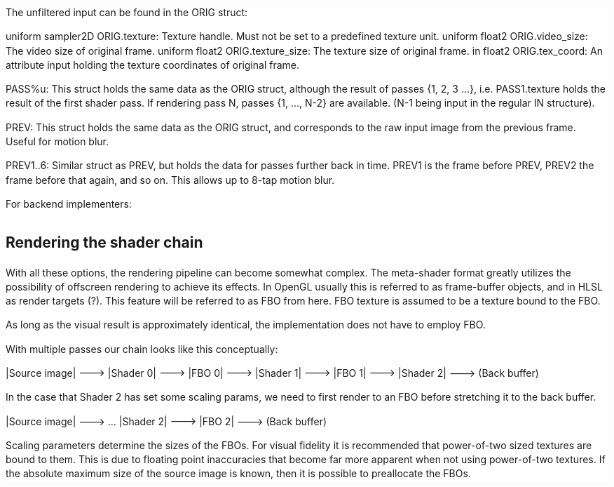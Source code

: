    The unfiltered input can be found in the ORIG struct:

   uniform sampler2D ORIG.texture: Texture handle. 
   Must not be set to a predefined texture unit.
   uniform float2 ORIG.video_size: The video size of original frame.
   uniform float2 ORIG.texture_size: The texture size of original frame.
   in float2 ORIG.tex_coord: An attribute input holding the texture
                             coordinates of original frame.

   PASS%u: This struct holds the same data as the ORIG struct,
   although the result of passes {1, 2, 3 ...}, i.e.
   PASS1.texture holds the result of the first shader pass.
   If rendering pass N, passes {1, ..., N-2} are available.
   (N-1 being input in the regular IN structure).

   PREV: 
   This struct holds the same data as the ORIG struct,
   and corresponds to the raw input image from the previous frame.
   Useful for motion blur.

   PREV1..6:
   Similar struct as PREV, but holds the data for passes further back in time.
   PREV1 is the frame before PREV, PREV2 the frame before that again, and so on.
   This allows up to 8-tap motion blur.

For backend implementers:

## Rendering the shader chain

With all these options, the rendering pipeline can become somewhat complex.
The meta-shader format greatly utilizes the possibility of offscreen
rendering to achieve its effects. 
In OpenGL usually this is referred to as frame-buffer objects,
and in HLSL as render targets (?). This feature will be referred to as
FBO from here. FBO texture is assumed to be a texture bound to the FBO.

As long as the visual result is approximately identical,
the implementation does not have
to employ FBO.

With multiple passes our chain looks like this conceptually:

|Source image| ---> |Shader 0| ---> |FBO 0| ---> |Shader 1| ---> 
|FBO 1| ---> |Shader 2| ---> (Back buffer)

In the case that Shader 2 has set some scaling params, we need to first render
to an FBO before stretching it to the back buffer.

|Source image| ---> ... |Shader 2| ---> |FBO 2| ---> (Back buffer)

Scaling parameters determine the sizes of the FBOs. For visual fidelity it
is recommended that power-of-two sized textures are bound to them. This
is due to floating point inaccuracies that become far more apparent when not
using power-of-two textures. If the absolute maximum size of the source image
is known, then it is possible to preallocate the FBOs.

